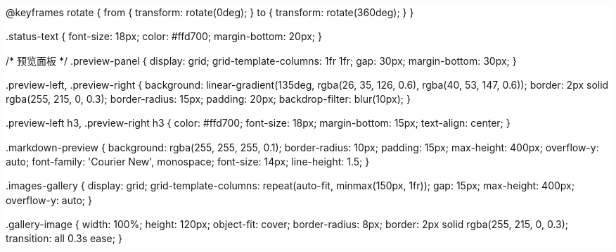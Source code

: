 @keyframes rotate {
    from { transform: rotate(0deg); }
    to { transform: rotate(360deg); }
}

.status-text {
    font-size: 18px;
    color: #ffd700;
    margin-bottom: 20px;
}

/* 预览面板 */
.preview-panel {
    display: grid;
    grid-template-columns: 1fr 1fr;
    gap: 30px;
    margin-bottom: 30px;
}

.preview-left, .preview-right {
    background: linear-gradient(135deg, rgba(26, 35, 126, 0.6), rgba(40, 53, 147, 0.6));
    border: 2px solid rgba(255, 215, 0, 0.3);
    border-radius: 15px;
    padding: 20px;
    backdrop-filter: blur(10px);
}

.preview-left h3, .preview-right h3 {
    color: #ffd700;
    font-size: 18px;
    margin-bottom: 15px;
    text-align: center;
}

.markdown-preview {
    background: rgba(255, 255, 255, 0.1);
    border-radius: 10px;
    padding: 15px;
    max-height: 400px;
    overflow-y: auto;
    font-family: 'Courier New', monospace;
    font-size: 14px;
    line-height: 1.5;
}

.images-gallery {
    display: grid;
    grid-template-columns: repeat(auto-fit, minmax(150px, 1fr));
    gap: 15px;
    max-height: 400px;
    overflow-y: auto;
}

.gallery-image {
    width: 100%;
    height: 120px;
    object-fit: cover;
    border-radius: 8px;
    border: 2px solid rgba(255, 215, 0, 0.3);
    transition: all 0.3s ease;
}
